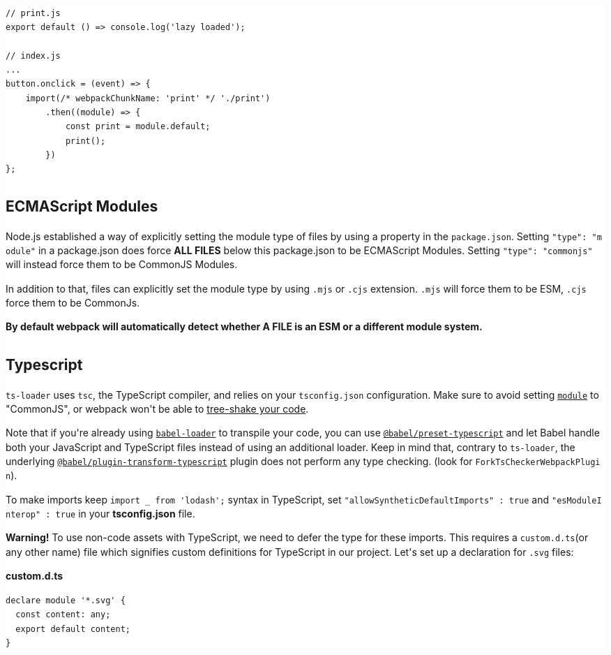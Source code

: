 ```
// print.js
export default () => console.log('lazy loaded');

// index.js
...
button.onclick = (event) => {
	import(/* webpackChunkName: 'print' */ './print')
		.then((module) => {
			const print = module.default;
			print();
		})
};
```

## ECMAScript Modules

Node.js established a way of explicitly setting the module type of files by using a property in the `package.json`. Setting `"type": "module"` in a package.json does force **ALL FILES** below this package.json to be ECMAScript Modules. Setting `"type": "commonjs"` will instead force them to be CommonJS Modules.

In addition to that, files can explicitly set the module type by using `.mjs` or `.cjs` extension. `.mjs` will force them to be ESM, `.cjs` force them to be CommonJs.

**By default webpack will automatically detect whether A FILE is an ESM or a different module system.**

## Typescript

`ts-loader`  uses  `tsc`, the TypeScript compiler, and relies on your  `tsconfig.json`  configuration. Make sure to avoid setting  [`module`](https://www.typescriptlang.org/tsconfig#module)  to "CommonJS", or webpack won't be able to  [tree-shake your code](https://webpack.js.org/guides/tree-shaking).

Note that if you're already using  [`babel-loader`](https://github.com/babel/babel-loader)  to transpile your code, you can use  [`@babel/preset-typescript`](https://babeljs.io/docs/en/babel-preset-typescript)  and let Babel handle both your JavaScript and TypeScript files instead of using an additional loader. Keep in mind that, contrary to  `ts-loader`, the underlying  [`@babel/plugin-transform-typescript`](https://babeljs.io/docs/en/babel-plugin-transform-typescript)  plugin does not perform any type checking. (look for `ForkTsCheckerWebpackPlugin`).

To make imports keep `import _ from 'lodash';` syntax in TypeScript, set `"allowSyntheticDefaultImports" : true` and `"esModuleInterop" : true` in your **tsconfig.json** file.

**Warning!** To use non-code assets with TypeScript, we need to defer the type for these imports. This requires a  `custom.d.ts`(or any other name)  file which signifies custom definitions for TypeScript in our project. Let's set up a declaration for  `.svg`  files:

**custom.d.ts**

```
declare module '*.svg' {
  const content: any;
  export default content;
}
```
